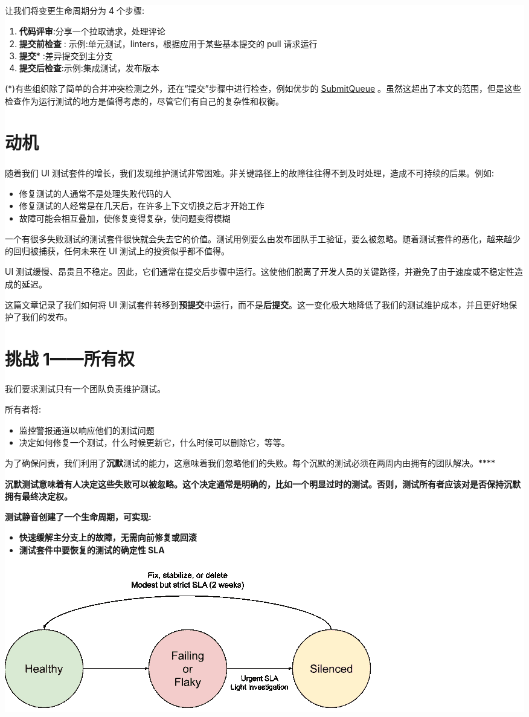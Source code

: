 让我们将变更生命周期分为 4 个步骤:

1.  **代码评审**:分享一个拉取请求，处理评论
2.  **提交前检查** : 示例:单元测试，linters，根据应用于某些基本提交的 pull 请求运行
3.  **提交*** :差异提交到主分支
4.  **提交后检查**:示例:集成测试，发布版本

(*)有些组织除了简单的合并冲突检测之外，还在“提交”步骤中进行检查，例如优步的 [SubmitQueue](https://eng.uber.com/research/keeping-master-green-at-scale/) 。虽然这超出了本文的范围，但是这些检查作为运行测试的地方是值得考虑的，尽管它们有自己的复杂性和权衡。

# 动机

随着我们 UI 测试套件的增长，我们发现维护测试非常困难。非关键路径上的故障往往得不到及时处理，造成不可持续的后果。例如:

*   修复测试的人通常不是处理失败代码的人
*   修复测试的人经常是在几天后，在许多上下文切换之后才开始工作
*   故障可能会相互叠加，使修复变得复杂，使问题变得模糊

一个有很多失败测试的测试套件很快就会失去它的价值。测试用例要么由发布团队手工验证，要么被忽略。随着测试套件的恶化，越来越少的回归被捕获，任何未来在 UI 测试上的投资似乎都不值得。

UI 测试缓慢、昂贵且不稳定。因此，它们通常在提交后步骤中运行。这使他们脱离了开发人员的关键路径，并避免了由于速度或不稳定性造成的延迟。

这篇文章记录了我们如何将 UI 测试套件转移到**预提交**中运行，而不是**后提交**。这一变化极大地降低了我们的测试维护成本，并且更好地保护了我们的发布。

# 挑战 1——所有权

我们要求测试只有一个团队负责维护测试。

所有者将:

*   监控警报通道以响应他们的测试问题
*   决定如何修复一个测试，什么时候更新它，什么时候可以删除它，等等。

为了确保问责，我们利用了**沉默**测试的能力，这意味着我们忽略他们的失败。每个沉默的测试必须在两周内由拥有的团队解决。****

****沉默测试意味着有人决定这些失败可以被忽略。这个决定通常是明确的，比如一个明显过时的测试。否则，测试所有者应该对是否保持沉默拥有最终决定权。****

****测试静音创建了一个生命周期，可实现:****

*   ****快速缓解主分支上的故障，无需向前修复或回滚****
*   ****测试套件中要恢复的测试的确定性 SLA****

****![](img/abd01858b270ea6e6ed312812485b313.png)****
